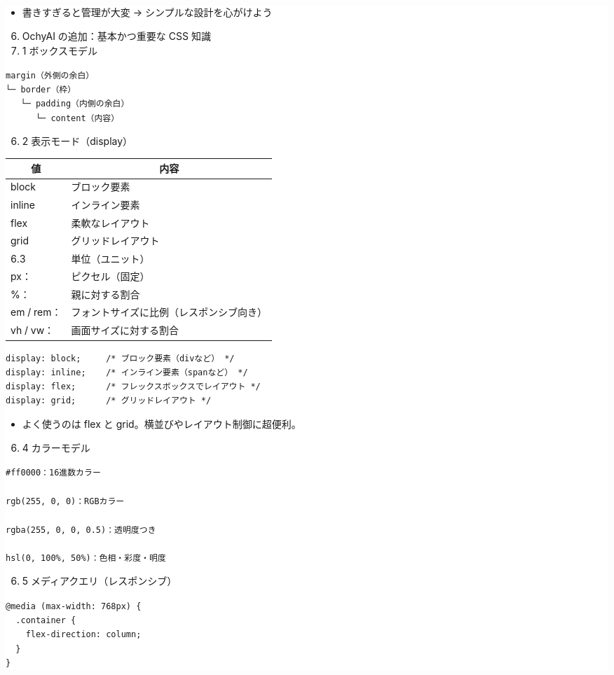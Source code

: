 - 書きすぎると管理が大変 → シンプルな設計を心がけよう

6. OchyAI の追加：基本かつ重要な CSS 知識
7. 1 ボックスモデル

```
margin（外側の余白）
└─ border（枠）
   └─ padding（内側の余白）
      └─ content（内容）
```

6. 2 表示モード（display）

| 値         | 内容                                     |
| ---------- | ---------------------------------------- |
| block      | ブロック要素                             |
| inline     | インライン要素                           |
| flex       | 柔軟なレイアウト                         |
| grid       | グリッドレイアウト                       |
| 6.3        | 単位（ユニット）                         |
| px：       | ピクセル（固定）                         |
| %：        | 親に対する割合                           |
| em / rem： | フォントサイズに比例（レスポンシブ向き） |
| vh / vw：  | 画面サイズに対する割合                   |

```
display: block;     /* ブロック要素（divなど） */
display: inline;    /* インライン要素（spanなど） */
display: flex;      /* フレックスボックスでレイアウト */
display: grid;      /* グリッドレイアウト */

```

- よく使うのは flex と grid。横並びやレイアウト制御に超便利。

6. 4 カラーモデル

```
#ff0000：16進数カラー

rgb(255, 0, 0)：RGBカラー

rgba(255, 0, 0, 0.5)：透明度つき

hsl(0, 100%, 50%)：色相・彩度・明度
```

6. 5 メディアクエリ（レスポンシブ）

```
@media (max-width: 768px) {
  .container {
    flex-direction: column;
  }
}
```
